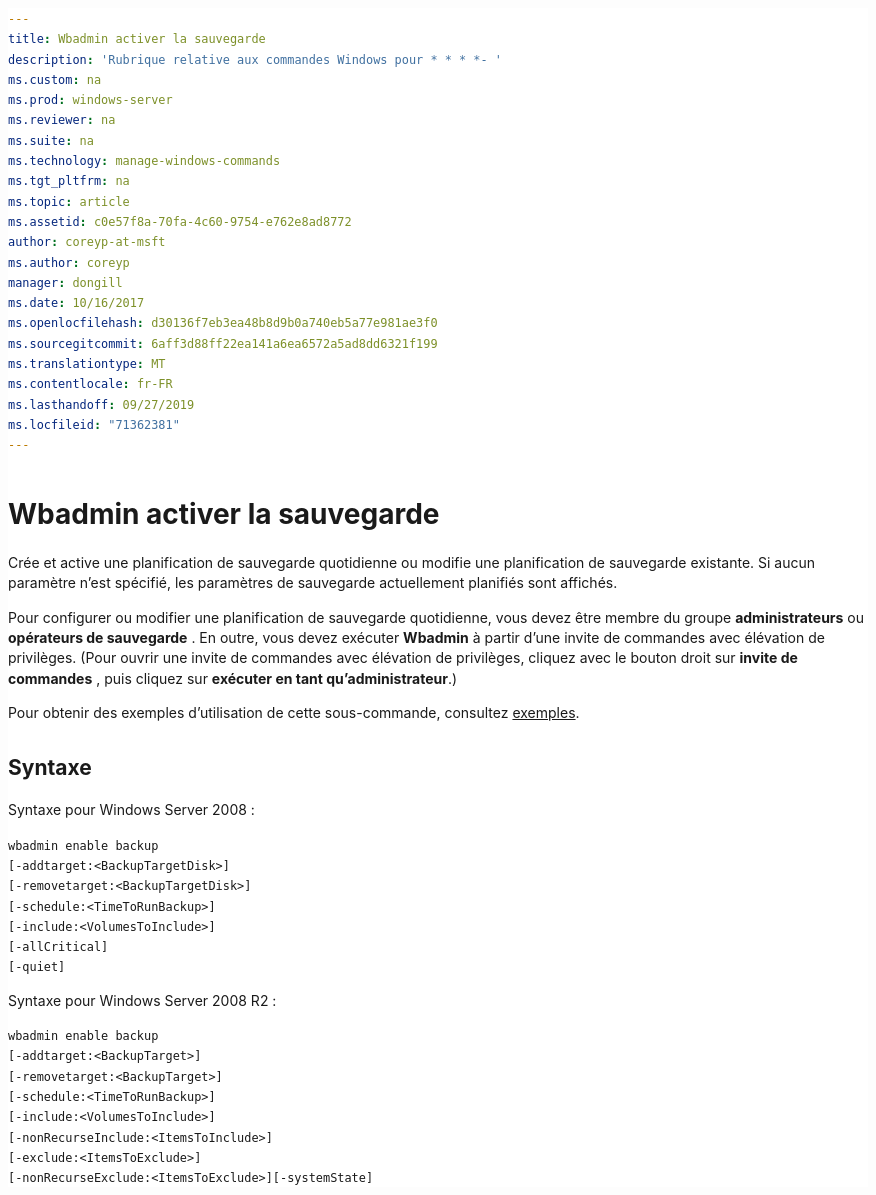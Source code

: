 ```yaml
---
title: Wbadmin activer la sauvegarde
description: 'Rubrique relative aux commandes Windows pour * * * *- '
ms.custom: na
ms.prod: windows-server
ms.reviewer: na
ms.suite: na
ms.technology: manage-windows-commands
ms.tgt_pltfrm: na
ms.topic: article
ms.assetid: c0e57f8a-70fa-4c60-9754-e762e8ad8772
author: coreyp-at-msft
ms.author: coreyp
manager: dongill
ms.date: 10/16/2017
ms.openlocfilehash: d30136f7eb3ea48b8d9b0a740eb5a77e981ae3f0
ms.sourcegitcommit: 6aff3d88ff22ea141a6ea6572a5ad8dd6321f199
ms.translationtype: MT
ms.contentlocale: fr-FR
ms.lasthandoff: 09/27/2019
ms.locfileid: "71362381"
---
```

# <a name="wbadmin-enable-backup"></a>Wbadmin activer la sauvegarde



Crée et active une planification de sauvegarde quotidienne ou modifie une planification de sauvegarde existante. Si aucun paramètre n’est spécifié, les paramètres de sauvegarde actuellement planifiés sont affichés.

Pour configurer ou modifier une planification de sauvegarde quotidienne, vous devez être membre du groupe **administrateurs** ou **opérateurs de sauvegarde** . En outre, vous devez exécuter **Wbadmin** à partir d’une invite de commandes avec élévation de privilèges. (Pour ouvrir une invite de commandes avec élévation de privilèges, cliquez avec le bouton droit sur **invite de commandes** , puis cliquez sur **exécuter en tant qu’administrateur**.)

Pour obtenir des exemples d’utilisation de cette sous-commande, consultez [exemples](#BKMK_examples).

## <a name="syntax"></a>Syntaxe

Syntaxe pour Windows Server 2008 :
```
wbadmin enable backup
[-addtarget:<BackupTargetDisk>]
[-removetarget:<BackupTargetDisk>]
[-schedule:<TimeToRunBackup>]
[-include:<VolumesToInclude>]
[-allCritical]
[-quiet]
```
Syntaxe pour Windows Server 2008 R2 :
```
wbadmin enable backup
[-addtarget:<BackupTarget>]
[-removetarget:<BackupTarget>]
[-schedule:<TimeToRunBackup>]
[-include:<VolumesToInclude>]
[-nonRecurseInclude:<ItemsToInclude>]
[-exclude:<ItemsToExclude>]
[-nonRecurseExclude:<ItemsToExclude>][-systemState]
```
